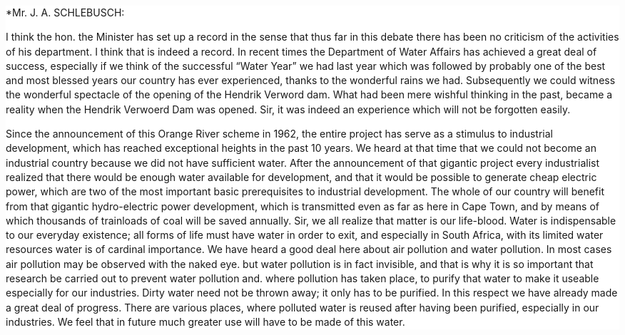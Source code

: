 </speech>

<speech by="#schlebusch">

<from>*Mr. <person refersTo="hansard_za">J. A. SCHLEBUSCH</person>:</from>

<p>I think the hon. the Minister has set up a record in the sense that thus far in this debate there has been no criticism of the activities of his department. I think that is indeed a record. In recent times the Department of Water Affairs has achieved a great deal of success, especially if we think of the successful &#x201C;Water Year&#x201D; we had last year which was followed by probably one of the best and most blessed years our country has ever experienced, thanks to the wonderful rains we had. Subsequently we could witness the wonderful spectacle of the opening of the Hendrik Verword dam. What had been mere wishful thinking in the past, became a reality when the Hendrik Verwoerd Dam was opened. Sir, it was indeed an experience which will not be forgotten easily.</p>

<p>Since the announcement of this Orange River scheme in 1962, the entire project has serve as a stimulus to industrial development, which has reached exceptional heights in the past 10 years. We heard at that time that we could not become an industrial country because we did not have sufficient water. After the announcement of that gigantic project every industrialist realized that there would be enough water available for development, and that it would be possible to generate cheap electric power, which are two of the most important basic prerequisites to industrial development. The whole of our country will benefit from that gigantic hydro-electric power development, which is transmitted even as far as here in Cape Town, and by means of which thousands of trainloads of coal will be saved annually. Sir, we all realize that matter is our life-blood. Water is indispensable to our everyday existence; all forms of life must have water in order to exit, and especially in South Africa, with its limited water resources water is of cardinal importance. We have heard a good deal here about air pollution and water pollution. In most cases air pollution may be observed with the naked eye. but water pollution is in fact invisible, and that is why it is so important that research be carried out to prevent water pollution and. where pollution has taken place, to purify that water to make it useable especially for our industries. Dirty water need not be thrown away; it only has to be purified. In this respect we have already made a great deal of progress. There are various places, where polluted water is reused after having been purified, especially in our industries. We feel that in future much greater use will have to be made of this water.</p>

